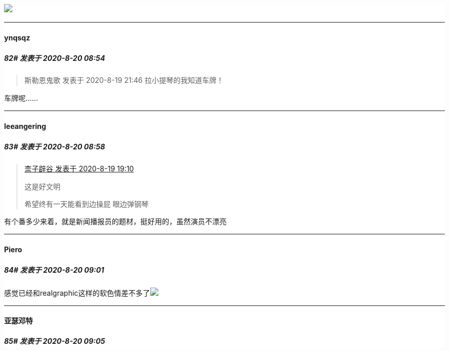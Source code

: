 

<img src="https://static.saraba1st.com/image/smiley/face2017/018.png" referrerpolicy="no-referrer">







-----

####  ynqsqz  
##### 82#       发表于 2020-8-20 08:54



<blockquote>斯勒恩鬼歌 发表于 2020-8-19 21:46
拉小提琴的我知道车牌！</blockquote>
车牌呢……







-----

####  leeangering  
##### 83#       发表于 2020-8-20 08:58



<blockquote><a href="httphttps://bbs.saraba1st.com/2b/forum.php?mod=redirect&amp;goto=findpost&amp;pid=48488010&amp;ptid=1955560" target="_blank">柰子辟谷 发表于 2020-8-19 19:10</a>

这是好文明

希望终有一天能看到边操屁 眼边弹钢琴</blockquote>
有个番多少来着，就是新闻播报员的题材，挺好用的，虽然演员不漂亮







-----

####  Piero  
##### 84#       发表于 2020-8-20 09:01




感觉已经和realgraphic这样的软色情差不多了<img src="https://static.saraba1st.com/image/smiley/face2017/033.png" referrerpolicy="no-referrer">







-----

####  亚瑟邓特  
##### 85#       发表于 2020-8-20 09:05
